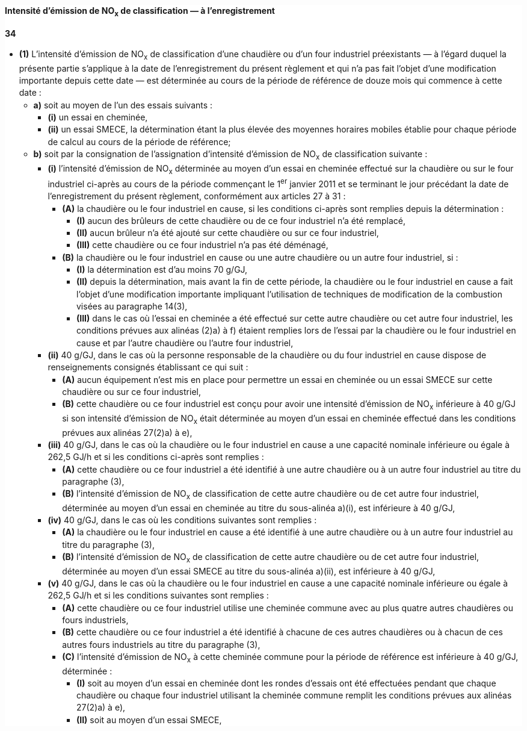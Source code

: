 **Intensité d’émission de NO<sub>x</sub> de classification — à l’enregistrement**

**34** 

- **(1)** L’intensité d’émission de NO<sub>x</sub> de classification d’une chaudière ou d’un four industriel préexistants — à l’égard duquel la présente partie s’applique à la date de l’enregistrement du présent règlement et qui n’a pas fait l’objet d’une modification importante depuis cette date — est déterminée au cours de la période de référence de douze mois qui commence à cette date :
	- **a)** soit au moyen de l’un des essais suivants :
		- **(i)** un essai en cheminée,
		- **(ii)** un essai SMECE, la détermination étant la plus élevée des moyennes horaires mobiles établie pour chaque période de calcul au cours de la période de référence;
	- **b)** soit par la consignation de l’assignation d’intensité d’émission de NO<sub>x</sub> de classification suivante :
		- **(i)** l’intensité d’émission de NO<sub>x</sub> déterminée au moyen d’un essai en cheminée effectué sur la chaudière ou sur le four industriel ci-après au cours de la période commençant le 1<sup>er</sup> janvier 2011 et se terminant le jour précédant la date de l’enregistrement du présent règlement, conformément aux articles 27 à 31 :
			- **(A)** la chaudière ou le four industriel en cause, si les conditions ci-après sont remplies depuis la détermination :
				- **(I)** aucun des brûleurs de cette chaudière ou de ce four industriel n’a été remplacé,
				- **(II)** aucun brûleur n’a été ajouté sur cette chaudière ou sur ce four industriel,
				- **(III)** cette chaudière ou ce four industriel n’a pas été déménagé,
			- **(B)** la chaudière ou le four industriel en cause ou une autre chaudière ou un autre four industriel, si :
				- **(I)** la détermination est d’au moins 70 g/GJ,
				- **(II)** depuis la détermination, mais avant la fin de cette période, la chaudière ou le four industriel en cause a fait l’objet d’une modification importante impliquant l’utilisation de techniques de modification de la combustion visées au paragraphe 14(3),
				- **(III)** dans le cas où l’essai en cheminée a été effectué sur cette autre chaudière ou cet autre four industriel, les conditions prévues aux alinéas (2)a) à f) étaient remplies lors de l’essai par la chaudière ou le four industriel en cause et par l’autre chaudière ou l’autre four industriel,
		- **(ii)** 40 g/GJ, dans le cas où la personne responsable de la chaudière ou du four industriel en cause dispose de renseignements consignés établissant ce qui suit :
			- **(A)** aucun équipement n’est mis en place pour permettre un essai en cheminée ou un essai SMECE sur cette chaudière ou sur ce four industriel,
			- **(B)** cette chaudière ou ce four industriel est conçu pour avoir une intensité d’émission de NO<sub>x</sub> inférieure à 40 g/GJ si son intensité d’émission de NO<sub>x</sub> était déterminée au moyen d’un essai en cheminée effectué dans les conditions prévues aux alinéas 27(2)a) à e),
		- **(iii)** 40 g/GJ, dans le cas où la chaudière ou le four industriel en cause a une capacité nominale inférieure ou égale à 262,5 GJ/h et si les conditions ci-après sont remplies :
			- **(A)** cette chaudière ou ce four industriel a été identifié à une autre chaudière ou à un autre four industriel au titre du paragraphe (3),
			- **(B)** l’intensité d’émission de NO<sub>x</sub> de classification de cette autre chaudière ou de cet autre four industriel, déterminée au moyen d’un essai en cheminée au titre du sous-alinéa a)(i), est inférieure à 40 g/GJ,
		- **(iv)** 40 g/GJ, dans le cas où les conditions suivantes sont remplies :
			- **(A)** la chaudière ou le four industriel en cause a été identifié à une autre chaudière ou à un autre four industriel au titre du paragraphe (3),
			- **(B)** l’intensité d’émission de NO<sub>x</sub> de classification de cette autre chaudière ou de cet autre four industriel, déterminée au moyen d’un essai SMECE au titre du sous-alinéa a)(ii), est inférieure à 40 g/GJ,
		- **(v)** 40 g/GJ, dans le cas où la chaudière ou le four industriel en cause a une capacité nominale inférieure ou égale à 262,5 GJ/h et si les conditions suivantes sont remplies :
			- **(A)** cette chaudière ou ce four industriel utilise une cheminée commune avec au plus quatre autres chaudières ou fours industriels,
			- **(B)** cette chaudière ou ce four industriel a été identifié à chacune de ces autres chaudières ou à chacun de ces autres fours industriels au titre du paragraphe (3),
			- **(C)** l’intensité d’émission de NO<sub>x</sub> à cette cheminée commune pour la période de référence est inférieure à 40 g/GJ, déterminée :
				- **(I)** soit au moyen d’un essai en cheminée dont les rondes d’essais ont été effectuées pendant que chaque chaudière ou chaque four industriel utilisant la cheminée commune remplit les conditions prévues aux alinéas 27(2)a) à e),
				- **(II)** soit au moyen d’un essai SMECE,